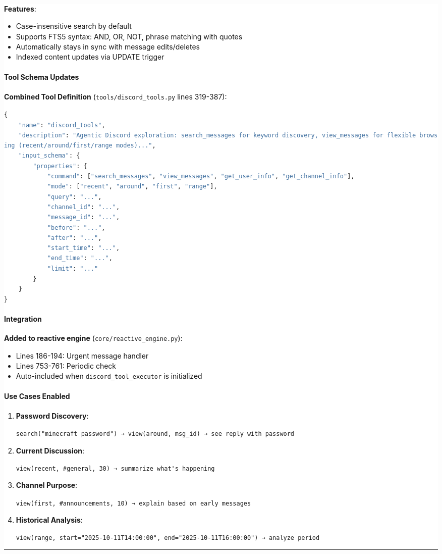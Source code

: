 **Features**:
- Case-insensitive search by default
- Supports FTS5 syntax: AND, OR, NOT, phrase matching with quotes
- Automatically stays in sync with message edits/deletes
- Indexed content updates via UPDATE trigger

#### Tool Schema Updates

**Combined Tool Definition** (`tools/discord_tools.py` lines 319-387):
```python
{
    "name": "discord_tools",
    "description": "Agentic Discord exploration: search_messages for keyword discovery, view_messages for flexible browsing (recent/around/first/range modes)...",
    "input_schema": {
        "properties": {
            "command": ["search_messages", "view_messages", "get_user_info", "get_channel_info"],
            "mode": ["recent", "around", "first", "range"],
            "query": "...",
            "channel_id": "...",
            "message_id": "...",
            "before": "...",
            "after": "...",
            "start_time": "...",
            "end_time": "...",
            "limit": "..."
        }
    }
}
```

#### Integration

**Added to reactive engine** (`core/reactive_engine.py`):
- Lines 186-194: Urgent message handler
- Lines 753-761: Periodic check
- Auto-included when `discord_tool_executor` is initialized

#### Use Cases Enabled

1. **Password Discovery**:
   ```
   search("minecraft password") → view(around, msg_id) → see reply with password
   ```

2. **Current Discussion**:
   ```
   view(recent, #general, 30) → summarize what's happening
   ```

3. **Channel Purpose**:
   ```
   view(first, #announcements, 10) → explain based on early messages
   ```

4. **Historical Analysis**:
   ```
   view(range, start="2025-10-11T14:00:00", end="2025-10-11T16:00:00") → analyze period
   ```

---